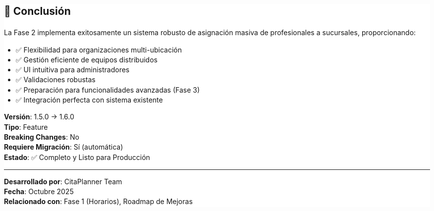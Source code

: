 ## 🎉 Conclusión

La Fase 2 implementa exitosamente un sistema robusto de asignación masiva de profesionales a sucursales, proporcionando:

- ✅ Flexibilidad para organizaciones multi-ubicación
- ✅ Gestión eficiente de equipos distribuidos
- ✅ UI intuitiva para administradores
- ✅ Validaciones robustas
- ✅ Preparación para funcionalidades avanzadas (Fase 3)
- ✅ Integración perfecta con sistema existente

**Versión**: 1.5.0 → 1.6.0  
**Tipo**: Feature  
**Breaking Changes**: No  
**Requiere Migración**: Sí (automática)  
**Estado**: ✅ Completo y Listo para Producción

---

**Desarrollado por**: CitaPlanner Team  
**Fecha**: Octubre 2025  
**Relacionado con**: Fase 1 (Horarios), Roadmap de Mejoras
